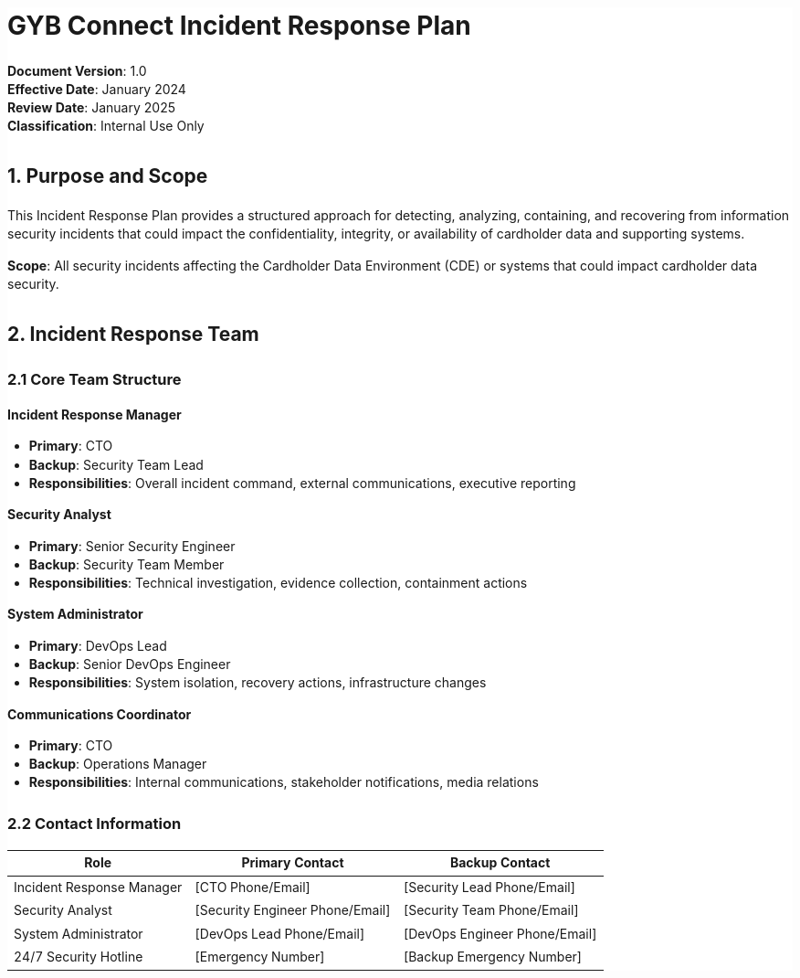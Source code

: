 # **GYB Connect Incident Response Plan**

**Document Version**: 1.0  
**Effective Date**: January 2024  
**Review Date**: January 2025  
**Classification**: Internal Use Only

## **1. Purpose and Scope**

This Incident Response Plan provides a structured approach for detecting, analyzing, containing, and recovering from information security incidents that could impact the confidentiality, integrity, or availability of cardholder data and supporting systems.

**Scope**: All security incidents affecting the Cardholder Data Environment (CDE) or systems that could impact cardholder data security.

## **2. Incident Response Team**

### **2.1 Core Team Structure**

**Incident Response Manager**

- **Primary**: CTO
- **Backup**: Security Team Lead
- **Responsibilities**: Overall incident command, external communications, executive reporting

**Security Analyst**

- **Primary**: Senior Security Engineer
- **Backup**: Security Team Member
- **Responsibilities**: Technical investigation, evidence collection, containment actions

**System Administrator**

- **Primary**: DevOps Lead
- **Backup**: Senior DevOps Engineer
- **Responsibilities**: System isolation, recovery actions, infrastructure changes

**Communications Coordinator**

- **Primary**: CTO
- **Backup**: Operations Manager
- **Responsibilities**: Internal communications, stakeholder notifications, media relations

### **2.2 Contact Information**

| Role | Primary Contact | Backup Contact |
|------|----------------|----------------|
| Incident Response Manager | [CTO Phone/Email] | [Security Lead Phone/Email] |
| Security Analyst | [Security Engineer Phone/Email] | [Security Team Phone/Email] |
| System Administrator | [DevOps Lead Phone/Email] | [DevOps Engineer Phone/Email] |
| 24/7 Security Hotline | [Emergency Number] | [Backup Emergency Number] |
